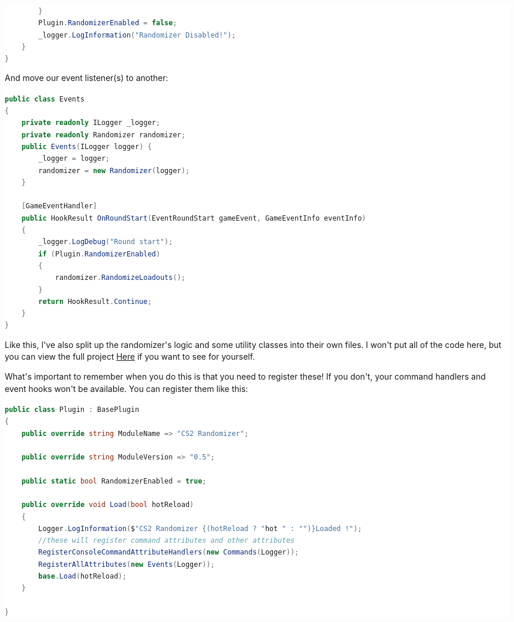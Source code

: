 ```csharp
        }
        Plugin.RandomizerEnabled = false;
        _logger.LogInformation("Randomizer Disabled!");
    }
}
```

And move our event listener(s) to another:

```csharp
public class Events
{
    private readonly ILogger _logger;
    private readonly Randomizer randomizer;
    public Events(ILogger logger) { 
        _logger = logger;
        randomizer = new Randomizer(logger);
    }
    
    [GameEventHandler]
    public HookResult OnRoundStart(EventRoundStart gameEvent, GameEventInfo eventInfo)
    {
        _logger.LogDebug("Round start");
        if (Plugin.RandomizerEnabled)
        {
            randomizer.RandomizeLoadouts();
        }
        return HookResult.Continue;
    }
}
```
Like this, I've also split up the randomizer's logic and some utility classes into their own files. I won't put all of the code here, but you can view the full project [Here](https://github.com/gotimo2/cs2-randomizer) if you want to see for yourself. 

What's important to remember when you do this is that you need to register these! If you don't, your command handlers and event hooks won't be available. You can register them like this:

```csharp
public class Plugin : BasePlugin
{
    public override string ModuleName => "CS2 Randomizer";

    public override string ModuleVersion => "0.5";

    public static bool RandomizerEnabled = true;

    public override void Load(bool hotReload)
    {
        Logger.LogInformation($"CS2 Randomizer {(hotReload ? "hot " : "")}Loaded !");
        //these will register command attributes and other attributes
        RegisterConsoleCommandAttributeHandlers(new Commands(Logger));
        RegisterAllAttributes(new Events(Logger));
        base.Load(hotReload);
    }

}
```
